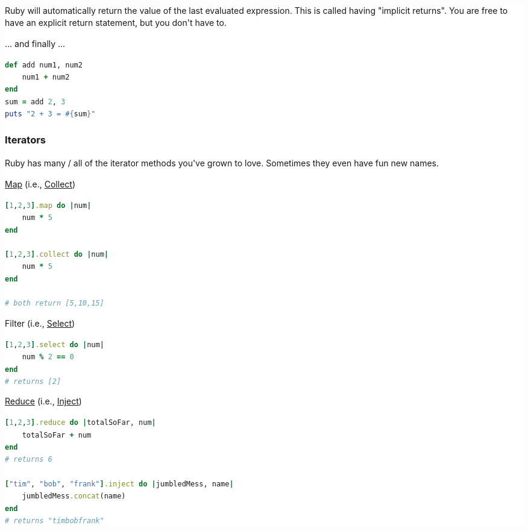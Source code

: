 Ruby will automatically return the value of the last evaluated
expression.  This is called having "implicit returns". You are free to
have an explicit return statement, but you don't have to.

... and finally ...

```ruby
def add num1, num2
    num1 + num2
end
sum = add 2, 3
puts "2 + 3 = #{sum}"
```

### Iterators

Ruby has many / all of the iterator methods you've grown to
love. Sometimes they even have fun new names.

[Map](http://www.ruby-doc.org/core-2.2.0/Array.html#method-i-map)
(i.e., [Collect](http://ruby-doc.org/core-2.2.0/Enumerable.html#method-i-collect))

```ruby
[1,2,3].map do |num|
    num * 5
end

[1,2,3].collect do |num|
    num * 5
end

# both return [5,10,15]
```

Filter (i.e., [Select](http://www.ruby-doc.org/core-2.2.0/Array.html#method-i-select))

```ruby
[1,2,3].select do |num|
    num % 2 == 0
end
# returns [2]
```

[Reduce](http://ruby-doc.org/core-2.2.0/Enumerable.html#method-i-reduce)
(i.e.,
[Inject](http://ruby-doc.org/core-2.2.0/Enumerable.html#method-i-inject))

```ruby
[1,2,3].reduce do |totalSoFar, num|
    totalSoFar + num
end
# returns 6

["tim", "bob", "frank"].inject do |jumbledMess, name|
    jumbledMess.concat(name)
end
# returns "timbobfrank"
```
